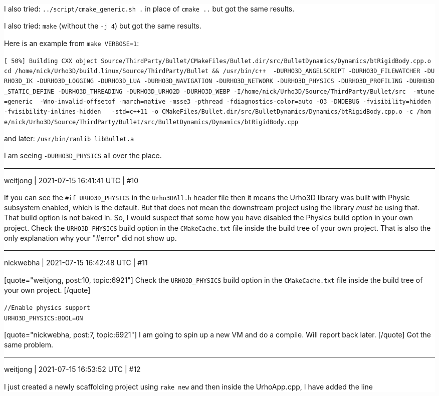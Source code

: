 I also tried:
`../script/cmake_generic.sh .` in place of `cmake ..` but got the same results.

I also tried:
`make` (without the `-j 4`) but got the same results.

Here is an example from `make VERBOSE=1`:

```
[ 50%] Building CXX object Source/ThirdParty/Bullet/CMakeFiles/Bullet.dir/src/BulletDynamics/Dynamics/btRigidBody.cpp.o
cd /home/nick/Urho3D/build.linux/Source/ThirdParty/Bullet && /usr/bin/c++  -DURHO3D_ANGELSCRIPT -DURHO3D_FILEWATCHER -DURHO3D_IK -DURHO3D_LOGGING -DURHO3D_LUA -DURHO3D_NAVIGATION -DURHO3D_NETWORK -DURHO3D_PHYSICS -DURHO3D_PROFILING -DURHO3D_STATIC_DEFINE -DURHO3D_THREADING -DURHO3D_URHO2D -DURHO3D_WEBP -I/home/nick/Urho3D/Source/ThirdParty/Bullet/src  -mtune=generic  -Wno-invalid-offsetof -march=native -msse3 -pthread -fdiagnostics-color=auto -O3 -DNDEBUG -fvisibility=hidden -fvisibility-inlines-hidden   -std=c++11 -o CMakeFiles/Bullet.dir/src/BulletDynamics/Dynamics/btRigidBody.cpp.o -c /home/nick/Urho3D/Source/ThirdParty/Bullet/src/BulletDynamics/Dynamics/btRigidBody.cpp
```
and later:
`/usr/bin/ranlib libBullet.a`

I am seeing `-DURHO3D_PHYSICS` all over the place.

-------------------------

weitjong | 2021-07-15 16:41:41 UTC | #10

If you can see the `#if URHO3D_PHYSICS` in the `Urho3DAll.h` header file then it means the Urho3D library was built with Physic subsystem enabled, which is the default. But that does not mean the downstream project using the library *must* be using that. That build option is not baked in. So, I would suspect that some how you have disabled the Physics build option in your own project. Check the `URHO3D_PHYSICS` build option in the `CMakeCache.txt` file inside the build tree of your own project. That is also the only explanation why your "#error" did not show up.

-------------------------

nickwebha | 2021-07-15 16:42:48 UTC | #11

[quote="weitjong, post:10, topic:6921"]
Check the `URHO3D_PHYSICS` build option in the `CMakeCache.txt` file inside the build tree of your own project.
[/quote]
```
//Enable physics support
URHO3D_PHYSICS:BOOL=ON
```

[quote="nickwebha, post:7, topic:6921"]
I am going to spin up a new VM and do a compile. Will report back later.
[/quote]
Got the same problem.

-------------------------

weitjong | 2021-07-15 16:53:52 UTC | #12

I just created a newly scaffolding project using `rake new` and then inside the UrhoApp.cpp, I have added the line
